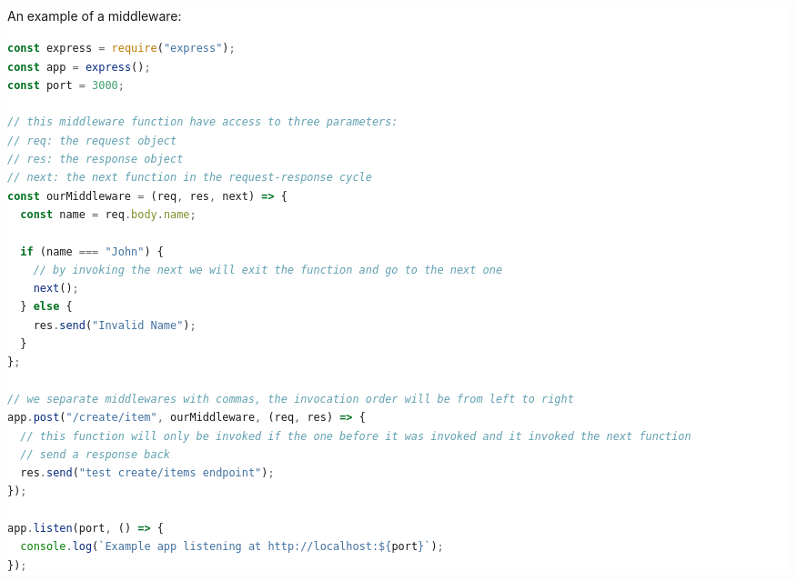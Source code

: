 An example of a middleware:

```js
const express = require("express");
const app = express();
const port = 3000;

// this middleware function have access to three parameters:
// req: the request object
// res: the response object
// next: the next function in the request-response cycle
const ourMiddleware = (req, res, next) => {
  const name = req.body.name;

  if (name === "John") {
    // by invoking the next we will exit the function and go to the next one
    next();
  } else {
    res.send("Invalid Name");
  }
};

// we separate middlewares with commas, the invocation order will be from left to right
app.post("/create/item", ourMiddleware, (req, res) => {
  // this function will only be invoked if the one before it was invoked and it invoked the next function
  // send a response back
  res.send("test create/items endpoint");
});

app.listen(port, () => {
  console.log(`Example app listening at http://localhost:${port}`);
});
```
